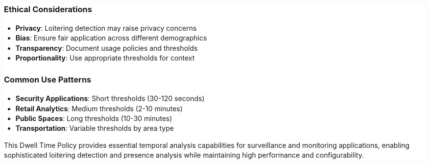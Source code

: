 ### Ethical Considerations
- **Privacy**: Loitering detection may raise privacy concerns
- **Bias**: Ensure fair application across different demographics
- **Transparency**: Document usage policies and thresholds
- **Proportionality**: Use appropriate thresholds for context

### Common Use Patterns
- **Security Applications**: Short thresholds (30-120 seconds)
- **Retail Analytics**: Medium thresholds (2-10 minutes)
- **Public Spaces**: Long thresholds (10-30 minutes)
- **Transportation**: Variable thresholds by area type

This Dwell Time Policy provides essential temporal analysis capabilities for surveillance and monitoring applications, enabling sophisticated loitering detection and presence analysis while maintaining high performance and configurability.
